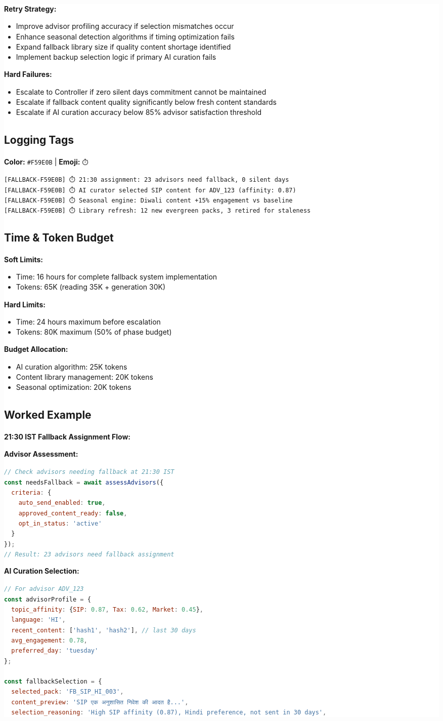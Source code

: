 **Retry Strategy:**
- Improve advisor profiling accuracy if selection mismatches occur
- Enhance seasonal detection algorithms if timing optimization fails
- Expand fallback library size if quality content shortage identified
- Implement backup selection logic if primary AI curation fails

**Hard Failures:**
- Escalate to Controller if zero silent days commitment cannot be maintained
- Escalate if fallback content quality significantly below fresh content standards
- Escalate if AI curation accuracy below 85% advisor satisfaction threshold

## Logging Tags
**Color:** `#F59E0B` | **Emoji:** `⏱️`
```
[FALLBACK-F59E0B] ⏱️ 21:30 assignment: 23 advisors need fallback, 0 silent days
[FALLBACK-F59E0B] ⏱️ AI curator selected SIP content for ADV_123 (affinity: 0.87)
[FALLBACK-F59E0B] ⏱️ Seasonal engine: Diwali content +15% engagement vs baseline
[FALLBACK-F59E0B] ⏱️ Library refresh: 12 new evergreen packs, 3 retired for staleness
```

## Time & Token Budget
**Soft Limits:**
- Time: 16 hours for complete fallback system implementation
- Tokens: 65K (reading 35K + generation 30K)

**Hard Limits:**
- Time: 24 hours maximum before escalation
- Tokens: 80K maximum (50% of phase budget)

**Budget Allocation:**
- AI curation algorithm: 25K tokens
- Content library management: 20K tokens
- Seasonal optimization: 20K tokens

## Worked Example
**21:30 IST Fallback Assignment Flow:**

**Advisor Assessment:**
```javascript
// Check advisors needing fallback at 21:30 IST
const needsFallback = await assessAdvisors({
  criteria: {
    auto_send_enabled: true,
    approved_content_ready: false,
    opt_in_status: 'active'
  }
});
// Result: 23 advisors need fallback assignment
```

**AI Curation Selection:**
```javascript
// For advisor ADV_123
const advisorProfile = {
  topic_affinity: {SIP: 0.87, Tax: 0.62, Market: 0.45},
  language: 'HI',
  recent_content: ['hash1', 'hash2'], // last 30 days
  avg_engagement: 0.78,
  preferred_day: 'tuesday'
};

const fallbackSelection = {
  selected_pack: 'FB_SIP_HI_003',
  content_preview: 'SIP एक अनुशासित निवेश की आदत है...',
  selection_reasoning: 'High SIP affinity (0.87), Hindi preference, not sent in 30 days',
```